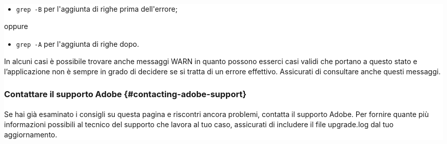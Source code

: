 * `grep -B` per l&#39;aggiunta di righe prima dell&#39;errore;

oppure

* `grep -A` per l&#39;aggiunta di righe dopo.

In alcuni casi è possibile trovare anche messaggi WARN in quanto possono esserci casi validi che portano a questo stato e l’applicazione non è sempre in grado di decidere se si tratta di un errore effettivo. Assicurati di consultare anche questi messaggi.

### Contattare il supporto Adobe {#contacting-adobe-support}

Se hai già esaminato i consigli su questa pagina e riscontri ancora problemi, contatta il supporto Adobe. Per fornire quante più informazioni possibili al tecnico del supporto che lavora al tuo caso, assicurati di includere il file upgrade.log dal tuo aggiornamento.

